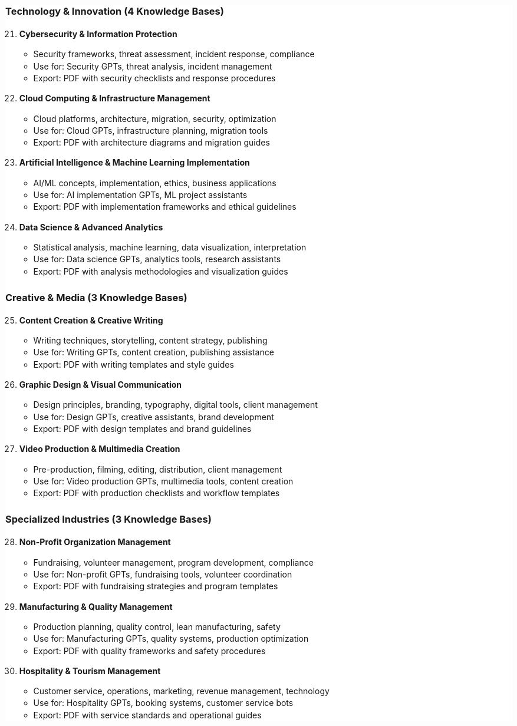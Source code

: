 ### **Technology & Innovation (4 Knowledge Bases)**

21. **Cybersecurity & Information Protection**
    - Security frameworks, threat assessment, incident response, compliance
    - Use for: Security GPTs, threat analysis, incident management
    - Export: PDF with security checklists and response procedures

22. **Cloud Computing & Infrastructure Management**
    - Cloud platforms, architecture, migration, security, optimization
    - Use for: Cloud GPTs, infrastructure planning, migration tools
    - Export: PDF with architecture diagrams and migration guides

23. **Artificial Intelligence & Machine Learning Implementation**
    - AI/ML concepts, implementation, ethics, business applications
    - Use for: AI implementation GPTs, ML project assistants
    - Export: PDF with implementation frameworks and ethical guidelines

24. **Data Science & Advanced Analytics**
    - Statistical analysis, machine learning, data visualization, interpretation
    - Use for: Data science GPTs, analytics tools, research assistants
    - Export: PDF with analysis methodologies and visualization guides

### **Creative & Media (3 Knowledge Bases)**

25. **Content Creation & Creative Writing**
    - Writing techniques, storytelling, content strategy, publishing
    - Use for: Writing GPTs, content creation, publishing assistance
    - Export: PDF with writing templates and style guides

26. **Graphic Design & Visual Communication**
    - Design principles, branding, typography, digital tools, client management
    - Use for: Design GPTs, creative assistants, brand development
    - Export: PDF with design templates and brand guidelines

27. **Video Production & Multimedia Creation**
    - Pre-production, filming, editing, distribution, client management
    - Use for: Video production GPTs, multimedia tools, content creation
    - Export: PDF with production checklists and workflow templates

### **Specialized Industries (3 Knowledge Bases)**

28. **Non-Profit Organization Management**
    - Fundraising, volunteer management, program development, compliance
    - Use for: Non-profit GPTs, fundraising tools, volunteer coordination
    - Export: PDF with fundraising strategies and program templates

29. **Manufacturing & Quality Management**
    - Production planning, quality control, lean manufacturing, safety
    - Use for: Manufacturing GPTs, quality systems, production optimization
    - Export: PDF with quality frameworks and safety procedures

30. **Hospitality & Tourism Management**
    - Customer service, operations, marketing, revenue management, technology
    - Use for: Hospitality GPTs, booking systems, customer service bots
    - Export: PDF with service standards and operational guides
